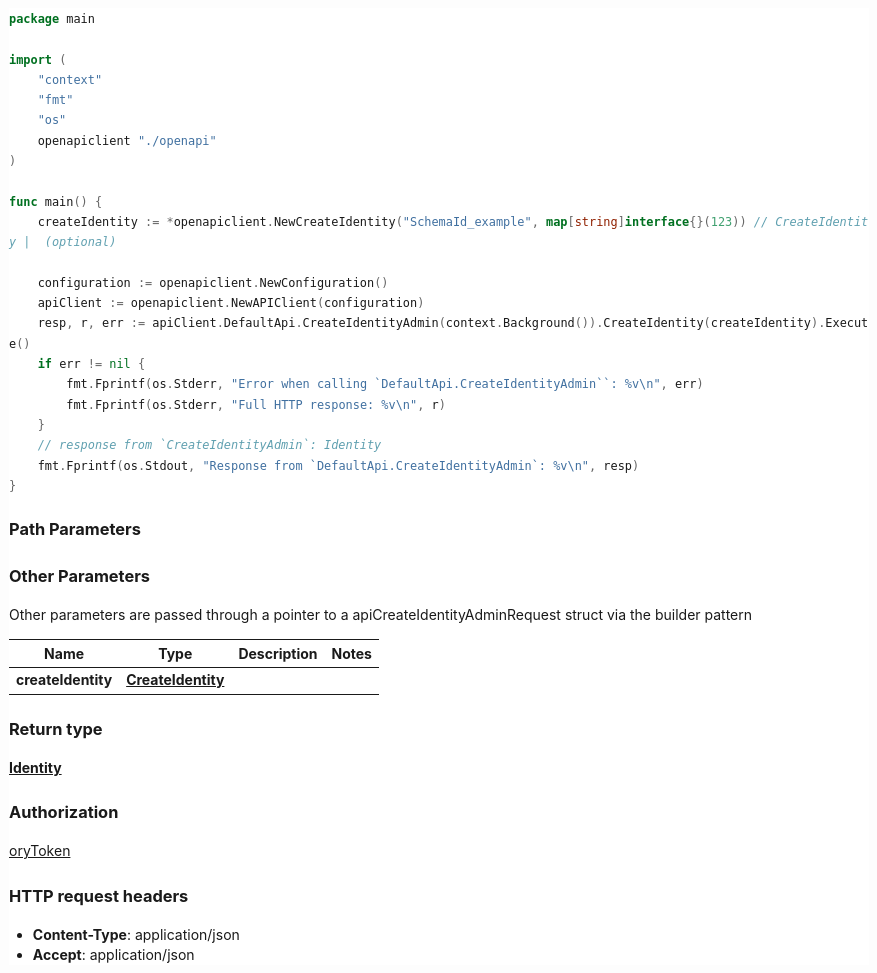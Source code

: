 ```go
package main

import (
    "context"
    "fmt"
    "os"
    openapiclient "./openapi"
)

func main() {
    createIdentity := *openapiclient.NewCreateIdentity("SchemaId_example", map[string]interface{}(123)) // CreateIdentity |  (optional)

    configuration := openapiclient.NewConfiguration()
    apiClient := openapiclient.NewAPIClient(configuration)
    resp, r, err := apiClient.DefaultApi.CreateIdentityAdmin(context.Background()).CreateIdentity(createIdentity).Execute()
    if err != nil {
        fmt.Fprintf(os.Stderr, "Error when calling `DefaultApi.CreateIdentityAdmin``: %v\n", err)
        fmt.Fprintf(os.Stderr, "Full HTTP response: %v\n", r)
    }
    // response from `CreateIdentityAdmin`: Identity
    fmt.Fprintf(os.Stdout, "Response from `DefaultApi.CreateIdentityAdmin`: %v\n", resp)
}
```

### Path Parameters



### Other Parameters

Other parameters are passed through a pointer to a apiCreateIdentityAdminRequest struct via the builder pattern


Name | Type | Description  | Notes
------------- | ------------- | ------------- | -------------
 **createIdentity** | [**CreateIdentity**](CreateIdentity.md) |  | 

### Return type

[**Identity**](Identity.md)

### Authorization

[oryToken](../README.md#oryToken)

### HTTP request headers

- **Content-Type**: application/json
- **Accept**: application/json
